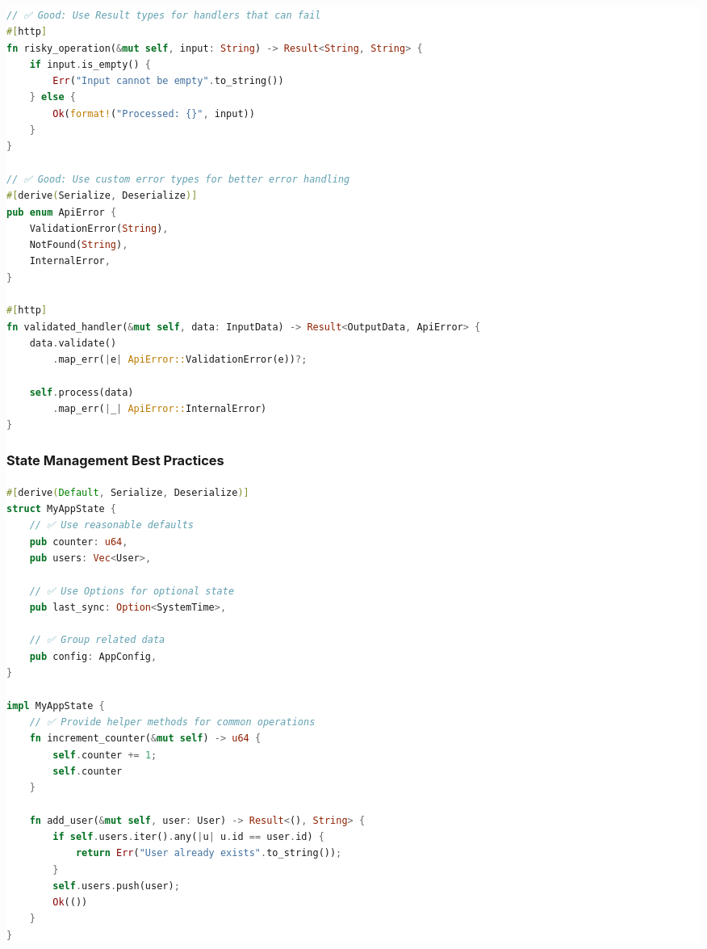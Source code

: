 ```rust
// ✅ Good: Use Result types for handlers that can fail
#[http]
fn risky_operation(&mut self, input: String) -> Result<String, String> {
    if input.is_empty() {
        Err("Input cannot be empty".to_string())
    } else {
        Ok(format!("Processed: {}", input))
    }
}

// ✅ Good: Use custom error types for better error handling
#[derive(Serialize, Deserialize)]
pub enum ApiError {
    ValidationError(String),
    NotFound(String),
    InternalError,
}

#[http]
fn validated_handler(&mut self, data: InputData) -> Result<OutputData, ApiError> {
    data.validate()
        .map_err(|e| ApiError::ValidationError(e))?;
    
    self.process(data)
        .map_err(|_| ApiError::InternalError)
}
```

### State Management Best Practices

```rust
#[derive(Default, Serialize, Deserialize)]
struct MyAppState {
    // ✅ Use reasonable defaults
    pub counter: u64,
    pub users: Vec<User>,
    
    // ✅ Use Options for optional state
    pub last_sync: Option<SystemTime>,
    
    // ✅ Group related data
    pub config: AppConfig,
}

impl MyAppState {
    // ✅ Provide helper methods for common operations
    fn increment_counter(&mut self) -> u64 {
        self.counter += 1;
        self.counter
    }
    
    fn add_user(&mut self, user: User) -> Result<(), String> {
        if self.users.iter().any(|u| u.id == user.id) {
            return Err("User already exists".to_string());
        }
        self.users.push(user);
        Ok(())
    }
}
```
